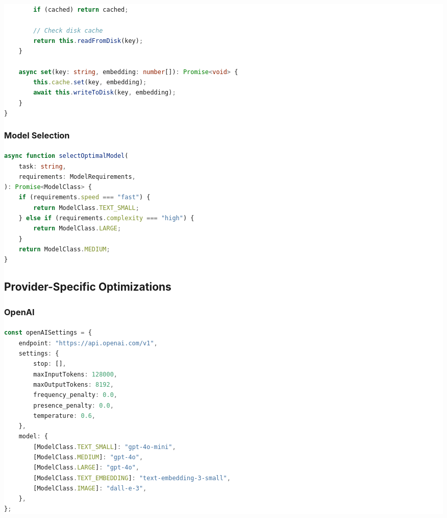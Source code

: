 ```typescript
        if (cached) return cached;

        // Check disk cache
        return this.readFromDisk(key);
    }

    async set(key: string, embedding: number[]): Promise<void> {
        this.cache.set(key, embedding);
        await this.writeToDisk(key, embedding);
    }
}
```

### Model Selection

```typescript
async function selectOptimalModel(
    task: string,
    requirements: ModelRequirements,
): Promise<ModelClass> {
    if (requirements.speed === "fast") {
        return ModelClass.TEXT_SMALL;
    } else if (requirements.complexity === "high") {
        return ModelClass.LARGE;
    }
    return ModelClass.MEDIUM;
}
```

## Provider-Specific Optimizations

### OpenAI

```typescript
const openAISettings = {
    endpoint: "https://api.openai.com/v1",
    settings: {
        stop: [],
        maxInputTokens: 128000,
        maxOutputTokens: 8192,
        frequency_penalty: 0.0,
        presence_penalty: 0.0,
        temperature: 0.6,
    },
    model: {
        [ModelClass.TEXT_SMALL]: "gpt-4o-mini",
        [ModelClass.MEDIUM]: "gpt-4o",
        [ModelClass.LARGE]: "gpt-4o",
        [ModelClass.TEXT_EMBEDDING]: "text-embedding-3-small",
        [ModelClass.IMAGE]: "dall-e-3",
    },
};
```
